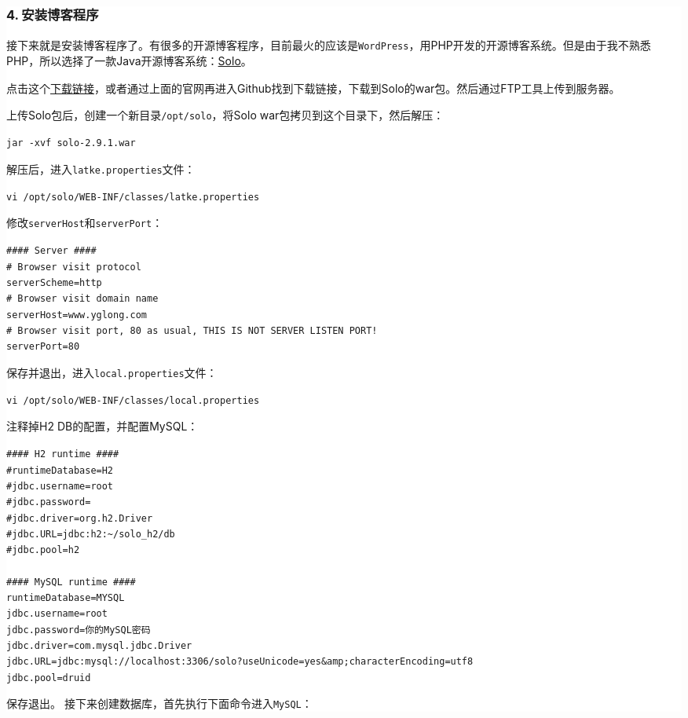 ### 4\. 安装博客程序

接下来就是安装博客程序了。有很多的开源博客程序，目前最火的应该是`WordPress`，用PHP开发的开源博客系统。但是由于我不熟悉PHP，所以选择了一款Java开源博客系统：[Solo](https://solo.b3log.org/)。 

点击这个[下载链接](https://pan.baidu.com/s/1dzk7SU)，或者通过上面的官网再进入Github找到下载链接，下载到Solo的war包。然后通过FTP工具上传到服务器。 

上传Solo包后，创建一个新目录`/opt/solo`，将Solo war包拷贝到这个目录下，然后解压：

```shell
jar -xvf solo-2.9.1.war
```

解压后，进入`latke.properties`文件：

```shell
vi /opt/solo/WEB-INF/classes/latke.properties
```

修改`serverHost`和`serverPort`：

```shell
#### Server ####
# Browser visit protocol
serverScheme=http
# Browser visit domain name
serverHost=www.yglong.com
# Browser visit port, 80 as usual, THIS IS NOT SERVER LISTEN PORT!
serverPort=80
```

保存并退出，进入`local.properties`文件：

```shell
vi /opt/solo/WEB-INF/classes/local.properties
```

注释掉H2 DB的配置，并配置MySQL：

```shell
#### H2 runtime ####
#runtimeDatabase=H2
#jdbc.username=root
#jdbc.password=
#jdbc.driver=org.h2.Driver
#jdbc.URL=jdbc:h2:~/solo_h2/db
#jdbc.pool=h2
 
#### MySQL runtime ####
runtimeDatabase=MYSQL
jdbc.username=root
jdbc.password=你的MySQL密码
jdbc.driver=com.mysql.jdbc.Driver
jdbc.URL=jdbc:mysql://localhost:3306/solo?useUnicode=yes&amp;characterEncoding=utf8
jdbc.pool=druid
```

保存退出。 接下来创建数据库，首先执行下面命令进入`MySQL`：
